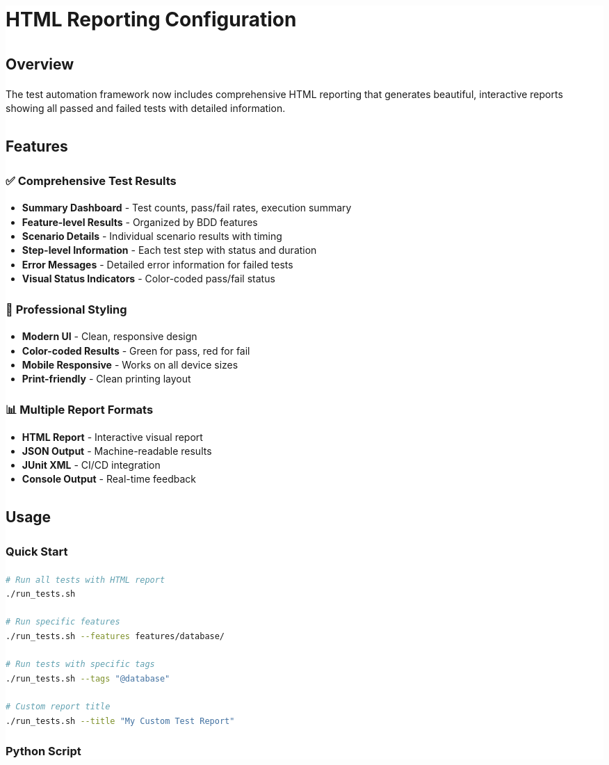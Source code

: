 # HTML Reporting Configuration

## Overview

The test automation framework now includes comprehensive HTML reporting that generates beautiful, interactive reports showing all passed and failed tests with detailed information.

## Features

### ✅ **Comprehensive Test Results**
- **Summary Dashboard** - Test counts, pass/fail rates, execution summary
- **Feature-level Results** - Organized by BDD features
- **Scenario Details** - Individual scenario results with timing
- **Step-level Information** - Each test step with status and duration
- **Error Messages** - Detailed error information for failed tests
- **Visual Status Indicators** - Color-coded pass/fail status

### 🎨 **Professional Styling**
- **Modern UI** - Clean, responsive design
- **Color-coded Results** - Green for pass, red for fail
- **Mobile Responsive** - Works on all device sizes
- **Print-friendly** - Clean printing layout

### 📊 **Multiple Report Formats**
- **HTML Report** - Interactive visual report
- **JSON Output** - Machine-readable results
- **JUnit XML** - CI/CD integration
- **Console Output** - Real-time feedback

## Usage

### Quick Start

```bash
# Run all tests with HTML report
./run_tests.sh

# Run specific features  
./run_tests.sh --features features/database/

# Run tests with specific tags
./run_tests.sh --tags "@database"

# Custom report title
./run_tests.sh --title "My Custom Test Report"
```

### Python Script
